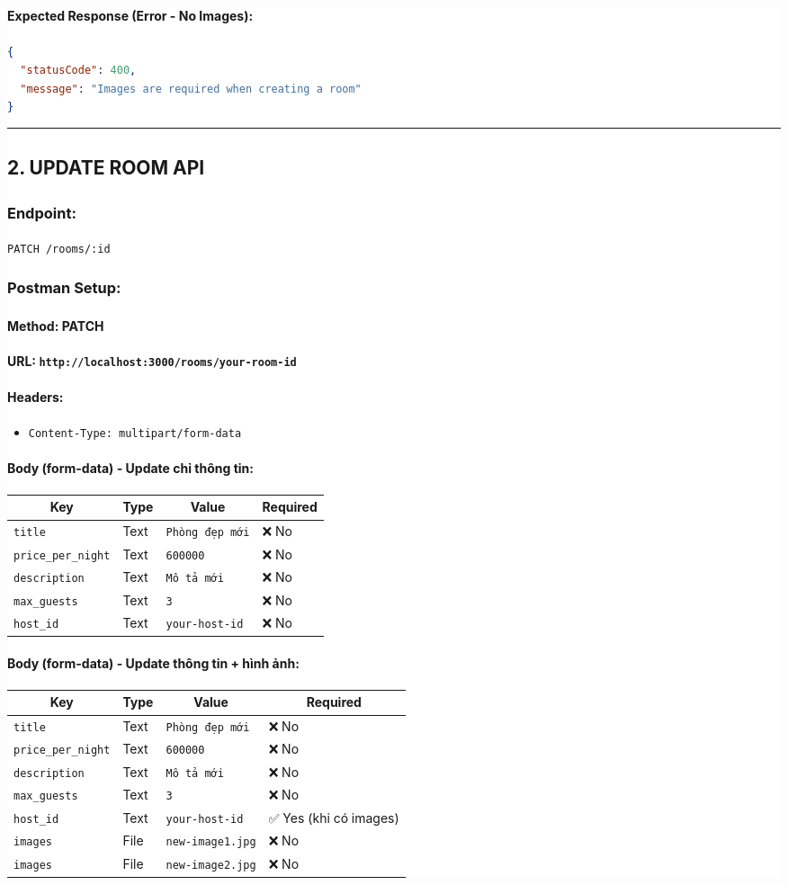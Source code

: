 #### **Expected Response (Error - No Images):**
```json
{
  "statusCode": 400,
  "message": "Images are required when creating a room"
}
```

---

## **2. UPDATE ROOM API**

### **Endpoint:**
```
PATCH /rooms/:id
```

### **Postman Setup:**

#### **Method:** PATCH
#### **URL:** `http://localhost:3000/rooms/your-room-id`
#### **Headers:** 
- `Content-Type: multipart/form-data`

#### **Body (form-data) - Update chỉ thông tin:**

| Key | Type | Value | Required |
|-----|------|-------|----------|
| `title` | Text | `Phòng đẹp mới` | ❌ No |
| `price_per_night` | Text | `600000` | ❌ No |
| `description` | Text | `Mô tả mới` | ❌ No |
| `max_guests` | Text | `3` | ❌ No |
| `host_id` | Text | `your-host-id` | ❌ No |

#### **Body (form-data) - Update thông tin + hình ảnh:**

| Key | Type | Value | Required |
|-----|------|-------|----------|
| `title` | Text | `Phòng đẹp mới` | ❌ No |
| `price_per_night` | Text | `600000` | ❌ No |
| `description` | Text | `Mô tả mới` | ❌ No |
| `max_guests` | Text | `3` | ❌ No |
| `host_id` | Text | `your-host-id` | ✅ Yes (khi có images) |
| `images` | File | `new-image1.jpg` | ❌ No |
| `images` | File | `new-image2.jpg` | ❌ No |
